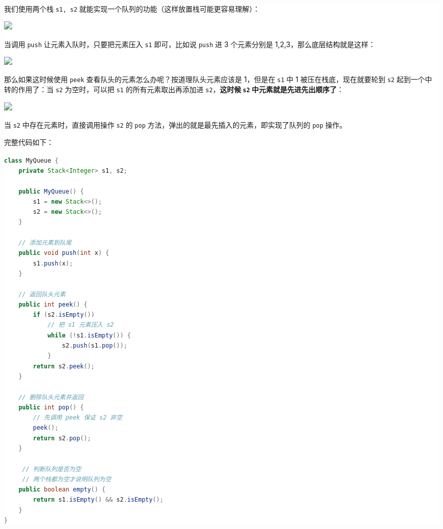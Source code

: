 我们使用两个栈 `s1, s2` 就能实现一个队列的功能（这样放置栈可能更容易理解）：

![](https://labuladong.online/algo/images/stack-queue/2.jpg)

当调用 `push` 让元素入队时，只要把元素压入 `s1` 即可，比如说 `push` 进 3 个元素分别是 1,2,3，那么底层结构就是这样：

![](https://labuladong.online/algo/images/stack-queue/3.jpg)

那么如果这时候使用 `peek` 查看队头的元素怎么办呢？按道理队头元素应该是 1，但是在 `s1` 中 1 被压在栈底，现在就要轮到 `s2` 起到一个中转的作用了：当 `s2` 为空时，可以把 `s1` 的所有元素取出再添加进 `s2`，**这时候 `s2` 中元素就是先进先出顺序了**：

![](https://labuladong.online/algo/images/stack-queue/4.jpg)

当 `s2` 中存在元素时，直接调用操作 `s2` 的 `pop` 方法，弹出的就是最先插入的元素，即实现了队列的 `pop` 操作。

完整代码如下：

```java
class MyQueue {
    private Stack<Integer> s1, s2;
    
    public MyQueue() {
        s1 = new Stack<>();
        s2 = new Stack<>();
    }

    // 添加元素到队尾
    public void push(int x) {
        s1.push(x);
    }
    
    // 返回队头元素
    public int peek() {
        if (s2.isEmpty())
            // 把 s1 元素压入 s2
            while (!s1.isEmpty()) {
                s2.push(s1.pop());
            }
        return s2.peek();
    }

    // 删除队头元素并返回
    public int pop() {
        // 先调用 peek 保证 s2 非空
        peek();
        return s2.pop();
    }

     // 判断队列是否为空
     // 两个栈都为空才说明队列为空
    public boolean empty() {
        return s1.isEmpty() && s2.isEmpty();
    }
}
```
